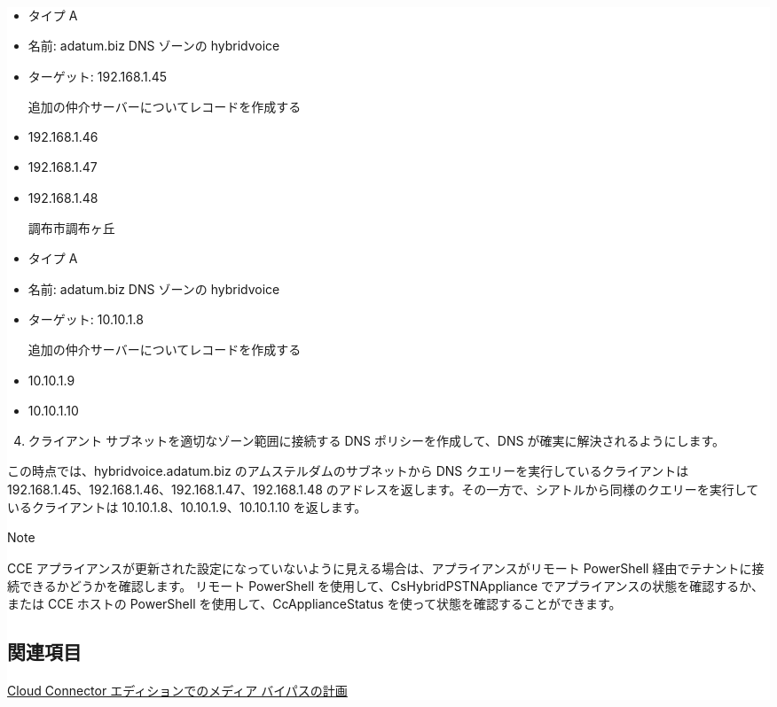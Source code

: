    - タイプ A
    
   - 名前: adatum.biz DNS ゾーンの hybridvoice
    
   - ターゲット: 192.168.1.45
    
     追加の仲介サーバーについてレコードを作成する
    
   - 192.168.1.46
    
   - 192.168.1.47
    
   - 192.168.1.48
    
     調布市調布ヶ丘
    
   - タイプ A
    
   - 名前: adatum.biz DNS ゾーンの hybridvoice
    
   - ターゲット: 10.10.1.8
    
     追加の仲介サーバーについてレコードを作成する
    
   - 10.10.1.9
    
   - 10.10.1.10
    
4. クライアント サブネットを適切なゾーン範囲に接続する DNS ポリシーを作成して、DNS が確実に解決されるようにします。
    
この時点では、hybridvoice.adatum.biz のアムステルダムのサブネットから DNS クエリーを実行しているクライアントは 192.168.1.45、192.168.1.46、192.168.1.47、192.168.1.48 のアドレスを返します。その一方で、シアトルから同様のクエリーを実行しているクライアントは 10.10.1.8、10.10.1.9、10.10.1.10 を返します。

> [!NOTE]
> CCE アプライアンスが更新された設定になっていないように見える場合は、アプライアンスがリモート PowerShell 経由でテナントに接続できるかどうかを確認します。 リモート PowerShell を使用して、CsHybridPSTNAppliance でアプライアンスの状態を確認するか、または CCE ホストの PowerShell を使用して、CcApplianceStatus を使って状態を確認することができます。

  
## <a name="see-also"></a>関連項目
<a name="Example"> </a>

[Cloud Connector エディションでのメディア バイパスの計画](plan-for-media-bypass-in-cloud-connector-edition.md)
